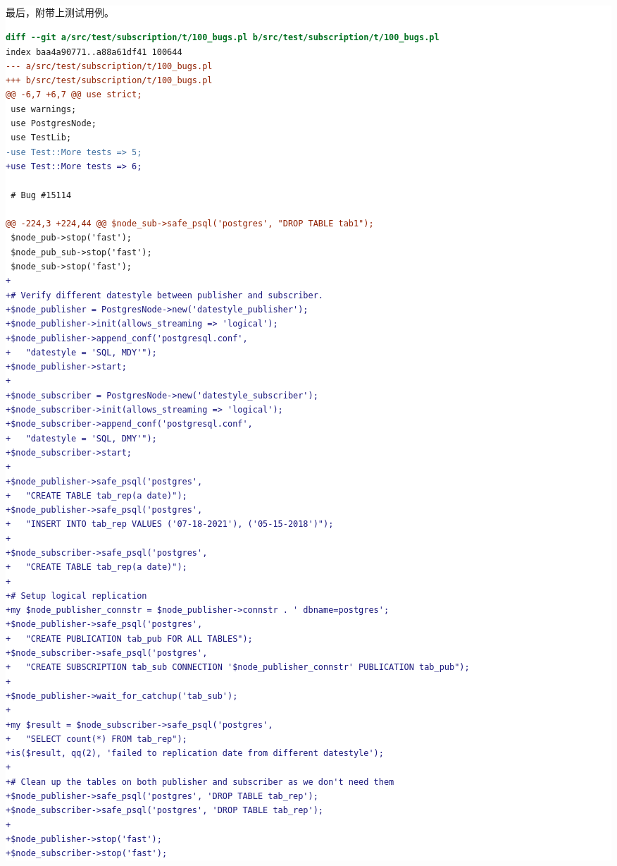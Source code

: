 最后，附带上测试用例。

```diff
diff --git a/src/test/subscription/t/100_bugs.pl b/src/test/subscription/t/100_bugs.pl
index baa4a90771..a88a61df41 100644
--- a/src/test/subscription/t/100_bugs.pl
+++ b/src/test/subscription/t/100_bugs.pl
@@ -6,7 +6,7 @@ use strict;
 use warnings;
 use PostgresNode;
 use TestLib;
-use Test::More tests => 5;
+use Test::More tests => 6;

 # Bug #15114

@@ -224,3 +224,44 @@ $node_sub->safe_psql('postgres', "DROP TABLE tab1");
 $node_pub->stop('fast');
 $node_pub_sub->stop('fast');
 $node_sub->stop('fast');
+
+# Verify different datestyle between publisher and subscriber.
+$node_publisher = PostgresNode->new('datestyle_publisher');
+$node_publisher->init(allows_streaming => 'logical');
+$node_publisher->append_conf('postgresql.conf',
+	"datestyle = 'SQL, MDY'");
+$node_publisher->start;
+
+$node_subscriber = PostgresNode->new('datestyle_subscriber');
+$node_subscriber->init(allows_streaming => 'logical');
+$node_subscriber->append_conf('postgresql.conf',
+	"datestyle = 'SQL, DMY'");
+$node_subscriber->start;
+
+$node_publisher->safe_psql('postgres',
+	"CREATE TABLE tab_rep(a date)");
+$node_publisher->safe_psql('postgres',
+	"INSERT INTO tab_rep VALUES ('07-18-2021'), ('05-15-2018')");
+
+$node_subscriber->safe_psql('postgres',
+	"CREATE TABLE tab_rep(a date)");
+
+# Setup logical replication
+my $node_publisher_connstr = $node_publisher->connstr . ' dbname=postgres';
+$node_publisher->safe_psql('postgres',
+	"CREATE PUBLICATION tab_pub FOR ALL TABLES");
+$node_subscriber->safe_psql('postgres',
+	"CREATE SUBSCRIPTION tab_sub CONNECTION '$node_publisher_connstr' PUBLICATION tab_pub");
+
+$node_publisher->wait_for_catchup('tab_sub');
+
+my $result = $node_subscriber->safe_psql('postgres',
+	"SELECT count(*) FROM tab_rep");
+is($result, qq(2), 'failed to replication date from different datestyle');
+
+# Clean up the tables on both publisher and subscriber as we don't need them
+$node_publisher->safe_psql('postgres', 'DROP TABLE tab_rep');
+$node_subscriber->safe_psql('postgres', 'DROP TABLE tab_rep');
+
+$node_publisher->stop('fast');
+$node_subscriber->stop('fast');
```
